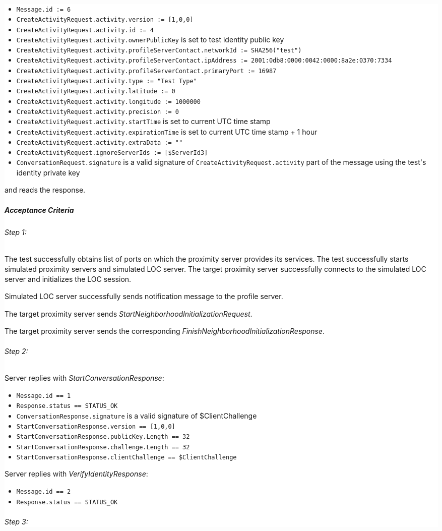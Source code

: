   * `Message.id := 6`
  * `CreateActivityRequest.activity.version := [1,0,0]`
  * `CreateActivityRequest.activity.id := 4`
  * `CreateActivityRequest.activity.ownerPublicKey` is set to test identity public key
  * `CreateActivityRequest.activity.profileServerContact.networkId := SHA256("test")`
  * `CreateActivityRequest.activity.profileServerContact.ipAddress := 2001:0db8:0000:0042:0000:8a2e:0370:7334`
  * `CreateActivityRequest.activity.profileServerContact.primaryPort := 16987`
  * `CreateActivityRequest.activity.type := "Test Type"`
  * `CreateActivityRequest.activity.latitude := 0`
  * `CreateActivityRequest.activity.longitude := 1000000`
  * `CreateActivityRequest.activity.precision := 0`
  * `CreateActivityRequest.activity.startTime` is set to current UTC time stamp
  * `CreateActivityRequest.activity.expirationTime` is set to current UTC time stamp + 1 hour
  * `CreateActivityRequest.activity.extraData := ""`
  * `CreateActivityRequest.ignoreServerIds := [$ServerId3]`
  * `ConversationRequest.signature` is a valid signature of `CreateActivityRequest.activity` part of the message using the test's identity private key

and reads the response.



##### Acceptance Criteria

###### Step 1:

The test successfully obtains list of ports on which the proximity server provides its services. 
The test successfully starts simulated proximity servers and simulated LOC server. 
The target proximity server successfully connects to the simulated LOC server and initializes the LOC session.

Simulated LOC server successfully sends notification message to the profile server.

The target proximity server sends *StartNeighborhoodInitializationRequest*.

The target proximity server sends the corresponding *FinishNeighborhoodInitializationResponse*.


###### Step 2:

Server replies with *StartConversationResponse*:
  
  * `Message.id == 1`
  * `Response.status == STATUS_OK`
  * `ConversationResponse.signature` is a valid signature of $ClientChallenge
  * `StartConversationResponse.version == [1,0,0]`
  * `StartConversationResponse.publicKey.Length == 32`
  * `StartConversationResponse.challenge.Length == 32`
  * `StartConversationResponse.clientChallenge == $ClientChallenge`

Server replies with *VerifyIdentityResponse*:

  * `Message.id == 2`
  * `Response.status == STATUS_OK`


###### Step 3:
